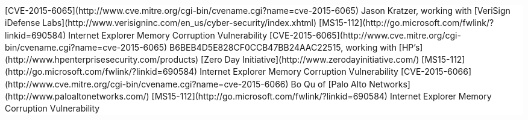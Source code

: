</td>
<td style="border:1px solid black;">
[CVE-2015-6065](http://www.cve.mitre.org/cgi-bin/cvename.cgi?name=cve-2015-6065)

</td>
<td style="border:1px solid black;">
Jason Kratzer, working with [VeriSign iDefense Labs](http://www.verisigninc.com/en_us/cyber-security/index.xhtml)

</td>
</tr>
<tr>
<td style="border:1px solid black;">
[MS15-112](http://go.microsoft.com/fwlink/?linkid=690584)

</td>
<td style="border:1px solid black;">
Internet Explorer Memory Corruption Vulnerability

</td>
<td style="border:1px solid black;">
[CVE-2015-6065](http://www.cve.mitre.org/cgi-bin/cvename.cgi?name=cve-2015-6065)

</td>
<td style="border:1px solid black;">
B6BEB4D5E828CF0CCB47BB24AAC22515, working with [HP’s](http://www.hpenterprisesecurity.com/products) [Zero Day Initiative](http://www.zerodayinitiative.com/)

</td>
</tr>
<tr>
<td style="border:1px solid black;">
[MS15-112](http://go.microsoft.com/fwlink/?linkid=690584)

</td>
<td style="border:1px solid black;">
Internet Explorer Memory Corruption Vulnerability

</td>
<td style="border:1px solid black;">
[CVE-2015-6066](http://www.cve.mitre.org/cgi-bin/cvename.cgi?name=cve-2015-6066)

</td>
<td style="border:1px solid black;">
Bo Qu of [Palo Alto Networks](http://www.paloaltonetworks.com/)

</td>
</tr>
<tr>
<td style="border:1px solid black;">
[MS15-112](http://go.microsoft.com/fwlink/?linkid=690584)

</td>
<td style="border:1px solid black;">
Internet Explorer Memory Corruption Vulnerability
